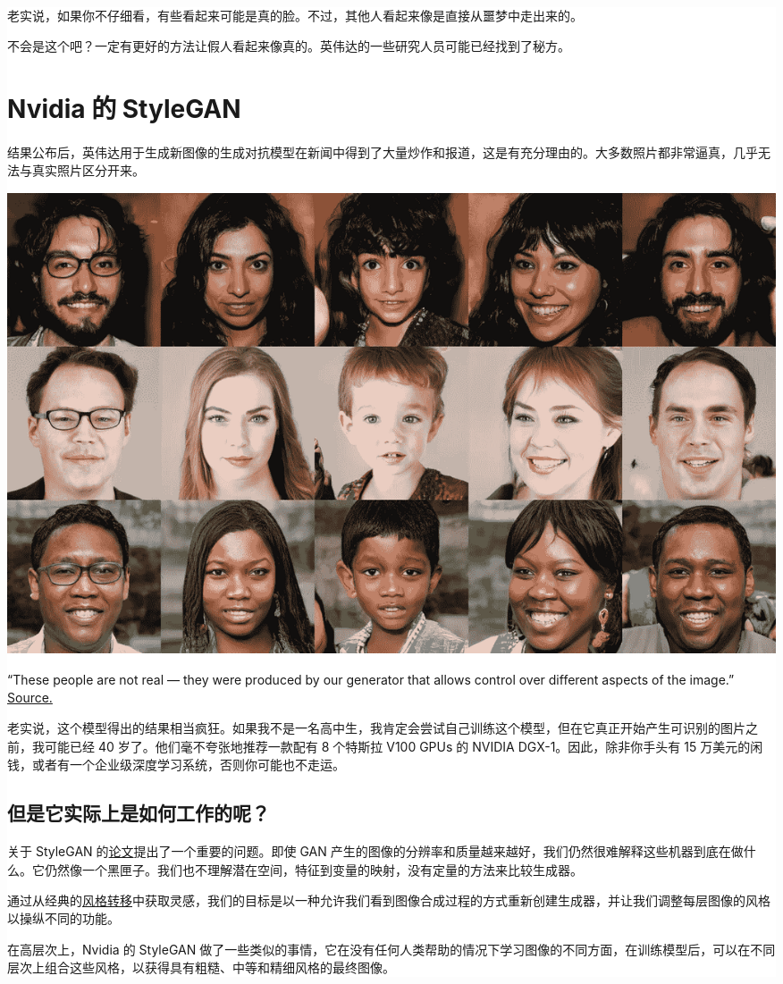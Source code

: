老实说，如果你不仔细看，有些看起来可能是真的脸。不过，其他人看起来像是直接从噩梦中走出来的。

不会是这个吧？一定有更好的方法让假人看起来像真的。英伟达的一些研究人员可能已经找到了秘方。

# Nvidia 的 StyleGAN

结果公布后，英伟达用于生成新图像的生成对抗模型在新闻中得到了大量炒作和报道，这是有充分理由的。大多数照片都非常逼真，几乎无法与真实照片区分开来。

![](img/691895c0061016bdaaf17cb1324f23aa.png)

“These people are not real — they were produced by our generator that allows control over different aspects of the image.” [Source.](https://github.com/NVlabs/stylegan)

老实说，这个模型得出的结果相当疯狂。如果我不是一名高中生，我肯定会尝试自己训练这个模型，但在它真正开始产生可识别的图片之前，我可能已经 40 岁了。他们毫不夸张地推荐一款配有 8 个特斯拉 V100 GPUs 的 NVIDIA DGX-1。因此，除非你手头有 15 万美元的闲钱，或者有一个企业级深度学习系统，否则你可能也不走运。

## 但是它实际上是如何工作的呢？

关于 StyleGAN 的[论文](https://arxiv.org/abs/1812.04948)提出了一个重要的问题。即使 GAN 产生的图像的分辨率和质量越来越好，我们仍然很难解释这些机器到底在做什么。它仍然像一个黑匣子。我们也不理解潜在空间，特征到变量的映射，没有定量的方法来比较生成器。

通过从经典的[风格转移](https://medium.com/@alexjy/using-neural-networks-to-create-paintings-ee76ddb3fff6)中获取灵感，我们的目标是以一种允许我们看到图像合成过程的方式重新创建生成器，并让我们调整每层图像的风格以操纵不同的功能。

在高层次上，Nvidia 的 StyleGAN 做了一些类似的事情，它在没有任何人类帮助的情况下学习图像的不同方面，在训练模型后，可以在不同层次上组合这些风格，以获得具有粗糙、中等和精细风格的最终图像。
